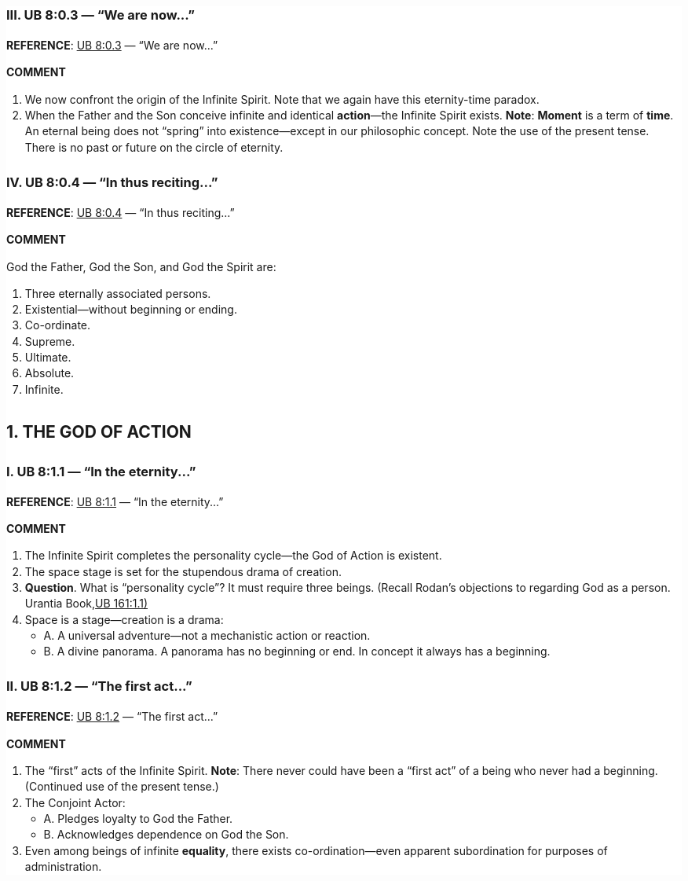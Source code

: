 ### III. UB 8:0.3 — “We are now...”

**REFERENCE**: <a id="s48_15"></a>[UB 8:0.3](/en/The_Urantia_Book/8#p0_3) — “We are now...”

**COMMENT**

1. We now confront the origin of the Infinite Spirit. Note that we again have this eternity-time paradox.
2. When the Father and the Son conceive infinite and identical **action**—the Infinite Spirit exists.
	**Note**: **Moment** is a term of **time**. An eternal being does not “spring” into existence—except in our philosophic concept. Note the use of the present tense. There is no past or future on the circle of eternity.

### IV. UB 8:0.4 — “In thus reciting...”

**REFERENCE**: <a id="s58_15"></a>[UB 8:0.4](/en/The_Urantia_Book/8#p0_1) — “In thus reciting...”

**COMMENT**

God the Father, God the Son, and God the Spirit are:
1. Three eternally associated persons.
2. Existential—without beginning or ending.
3. Co-ordinate.
4. Supreme.
5. Ultimate.
6. Absolute.
7. Infinite.

## 1. THE GOD OF ACTION

### I. UB 8:1.1 — “In the eternity...”

**REFERENCE**: <a id="s75_15"></a>[UB 8:1.1](/en/The_Urantia_Book/8#p1_1) — “In the eternity...”

**COMMENT**

1. The Infinite Spirit completes the personality cycle—the God of Action is existent.
2. The space stage is set for the stupendous drama of creation.
3. **Question**. What is “personality cycle”? It must require three beings. (Recall Rodan’s objections to regarding God as a person. Urantia Book,<a id="s81_146"></a>[UB 161:1.1)](/en/The_Urantia_Book/161#p1_1)
4. Space is a stage—creation is a drama:
	- A. A universal adventure—not a mechanistic action or reaction.
	- B. A divine panorama. A panorama has no beginning or end. In concept it always has a beginning.

### II. UB 8:1.2 — “The first act...”

**REFERENCE**: <a id="s88_15"></a>[UB 8:1.2](/en/The_Urantia_Book/8#p1_2) — “The first act...”

**COMMENT**

1. The “first” acts of the Infinite Spirit.
	**Note**: There never could have been a “first act” of a being who never had a beginning. (Continued use of the present tense.)
2. The Conjoint Actor:
	- A. Pledges loyalty to God the Father.
	- B. Acknowledges dependence on God the Son.
3. Even among beings of infinite **equality**, there exists co-ordination—even apparent subordination for purposes of administration.
